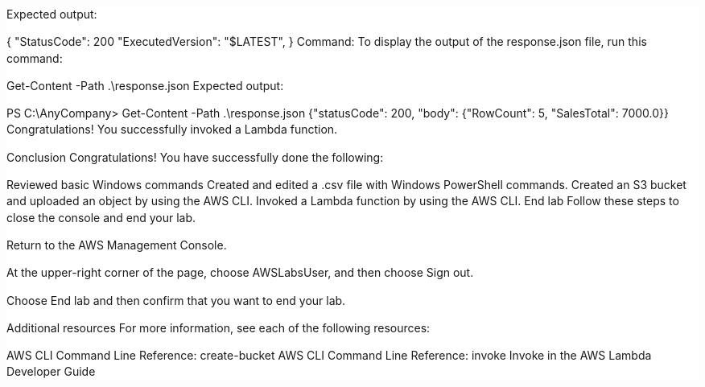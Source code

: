  Expected output:


{
    "StatusCode": 200
    "ExecutedVersion": "$LATEST",
}
 Command: To display the output of the response.json file, run this command:

Get-Content -Path .\response.json
 Expected output:


PS C:\AnyCompany> Get-Content -Path .\response.json
{"statusCode": 200, "body": {"RowCount": 5, "SalesTotal": 7000.0}}
 Congratulations! You successfully invoked a Lambda function.

Conclusion
Congratulations! You have successfully done the following:

Reviewed basic Windows commands
Created and edited a .csv file with Windows PowerShell commands.
Created an S3 bucket and uploaded an object by using the AWS CLI.
Invoked a Lambda function by using the AWS CLI.
End lab
Follow these steps to close the console and end your lab.

Return to the AWS Management Console.

At the upper-right corner of the page, choose AWSLabsUser, and then choose Sign out.

Choose End lab and then confirm that you want to end your lab.

Additional resources
For more information, see each of the following resources:

AWS CLI Command Line Reference: create-bucket
AWS CLI Command Line Reference: invoke
Invoke in the AWS Lambda Developer Guide